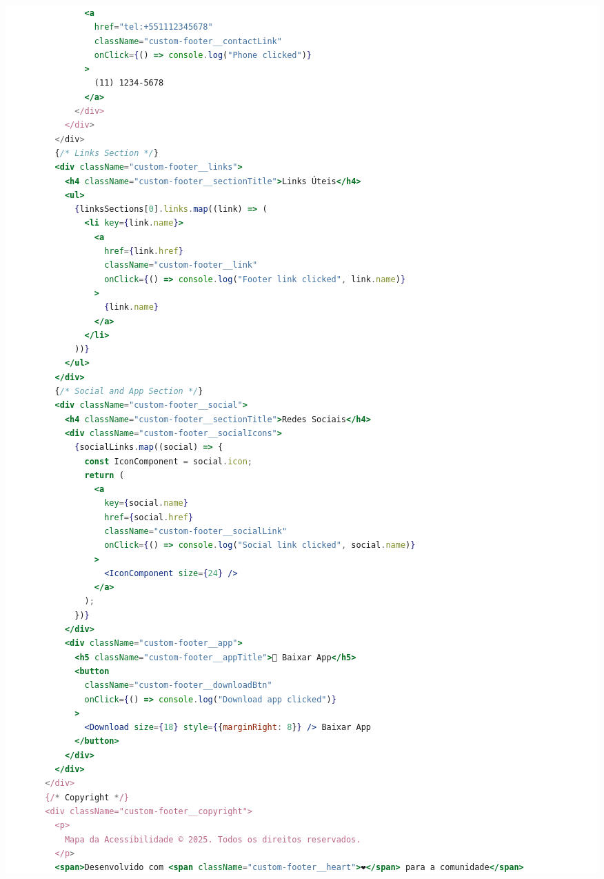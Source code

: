 ```jsx
                <a 
                  href="tel:+551112345678" 
                  className="custom-footer__contactLink"
                  onClick={() => console.log("Phone clicked")}
                >
                  (11) 1234-5678
                </a>
              </div>
            </div>
          </div>
          {/* Links Section */}
          <div className="custom-footer__links">
            <h4 className="custom-footer__sectionTitle">Links Úteis</h4>
            <ul>
              {linksSections[0].links.map((link) => (
                <li key={link.name}>
                  <a
                    href={link.href}
                    className="custom-footer__link"
                    onClick={() => console.log("Footer link clicked", link.name)}
                  >
                    {link.name}
                  </a>
                </li>
              ))}
            </ul>
          </div>
          {/* Social and App Section */}
          <div className="custom-footer__social">
            <h4 className="custom-footer__sectionTitle">Redes Sociais</h4>
            <div className="custom-footer__socialIcons">
              {socialLinks.map((social) => {
                const IconComponent = social.icon;
                return (
                  <a
                    key={social.name}
                    href={social.href}
                    className="custom-footer__socialLink"
                    onClick={() => console.log("Social link clicked", social.name)}
                  >
                    <IconComponent size={24} />
                  </a>
                );
              })}
            </div>
            <div className="custom-footer__app">
              <h5 className="custom-footer__appTitle">📱 Baixar App</h5>
              <button 
                className="custom-footer__downloadBtn"
                onClick={() => console.log("Download app clicked")}
              >
                <Download size={18} style={{marginRight: 8}} /> Baixar App
              </button>
            </div>
          </div>
        </div>
        {/* Copyright */}
        <div className="custom-footer__copyright">
          <p>
            Mapa da Acessibilidade © 2025. Todos os direitos reservados.
          </p>
          <span>Desenvolvido com <span className="custom-footer__heart">❤️</span> para a comunidade</span>
```